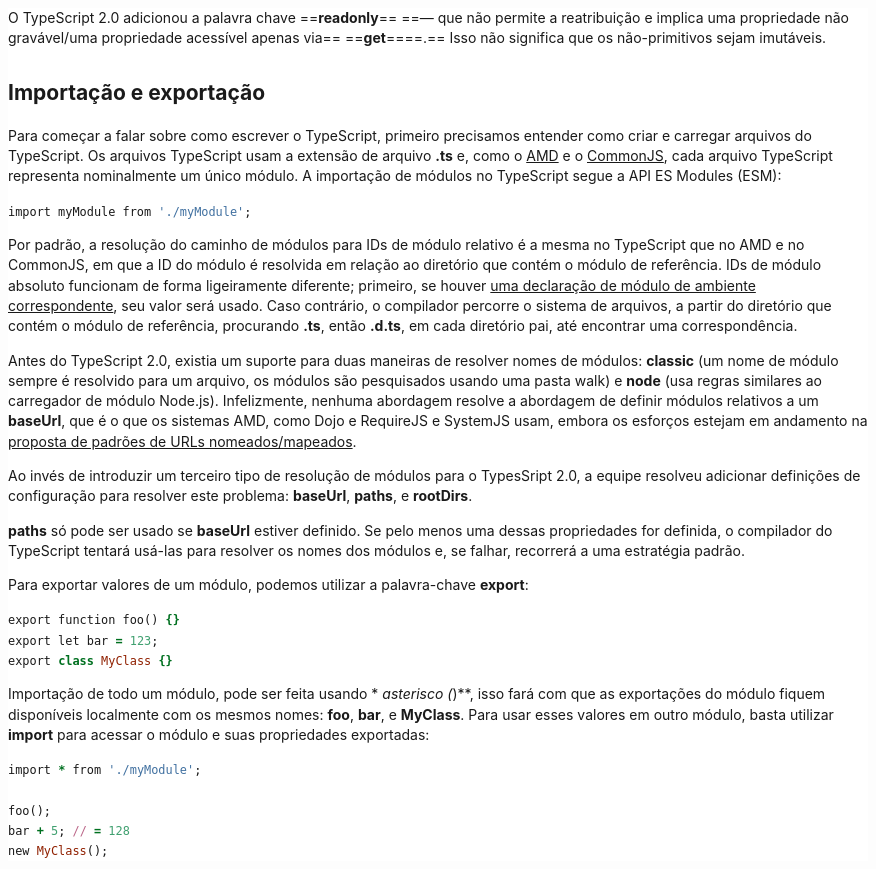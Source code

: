 O TypeScript 2.0 adicionou a palavra chave ==**readonly**== ==— que não permite a reatribuição e implica uma propriedade não gravável/uma propriedade acessível apenas via== ==**get**====.== Isso não significa que os não-primitivos sejam imutáveis.

## Importação e exportação

Para começar a falar sobre como escrever o TypeScript, primeiro precisamos entender como criar e carregar arquivos do TypeScript. Os arquivos TypeScript usam a extensão de arquivo **.ts** e, como o [AMD](http://www.sitepen.com/blog/2012/06/25/amd-the-definitive-source/) e o [CommonJS](http://wiki.commonjs.org/wiki/Modules/1.1), cada arquivo TypeScript representa nominalmente um único módulo. A importação de módulos no TypeScript segue a API ES Modules (ESM):

```rb
import myModule from './myModule';
```

Por padrão, a resolução do caminho de módulos para IDs de módulo relativo é a mesma no TypeScript que no AMD e no CommonJS, em que a ID do módulo é resolvida em relação ao diretório que contém o módulo de referência. IDs de módulo absoluto funcionam de forma ligeiramente diferente; primeiro, se houver [uma declaração de módulo de ambiente correspondente](https://www.sitepen.com/blog/2018/10/29/update-the-definitive-typescript-guide/#ambient-declarations), seu valor será usado. Caso contrário, o compilador percorre o sistema de arquivos, a partir do diretório que contém o módulo de referência, procurando **.ts**, então **.d.ts**, em cada diretório pai, até encontrar uma correspondência.

Antes do TypeScript 2.0, existia um suporte para duas maneiras de resolver nomes de módulos: **classic** (um nome de módulo sempre é resolvido para um arquivo, os módulos são pesquisados usando uma pasta walk) e **node** (usa regras similares ao carregador de módulo Node.js). Infelizmente, nenhuma abordagem resolve a abordagem de definir módulos relativos a um **baseUrl**, que é o que os sistemas AMD, como Dojo e RequireJS e SystemJS usam, embora os esforços estejam em andamento na [proposta de padrões de URLs nomeados/mapeados](https://github.com/whatwg/html/issues/3161).

Ao invés de introduzir um terceiro tipo de resolução de módulos para o TypesSript 2.0, a equipe resolveu adicionar definições de configuração para resolver este problema: **baseUrl**, **paths**, e **rootDirs**.

**paths** só pode ser usado se **baseUrl** estiver definido. Se pelo menos uma dessas propriedades for definida, o compilador do TypeScript tentará usá-las para resolver os nomes dos módulos e, se falhar, recorrerá a uma estratégia padrão.

Para exportar valores de um módulo, podemos utilizar a palavra-chave **export**:

```rb
export function foo() {}
export let bar = 123;
export class MyClass {}
```

Importação de todo um módulo, pode ser feita usando \* *asterisco (*)\*\*, isso fará com que as exportações do módulo fiquem disponíveis localmente com os mesmos nomes: **foo**, **bar**, e **MyClass**. Para usar esses valores em outro módulo, basta utilizar **import** para acessar o módulo e suas propriedades exportadas:

```rb
import * from './myModule';

foo();
bar + 5; // = 128
new MyClass();
```
